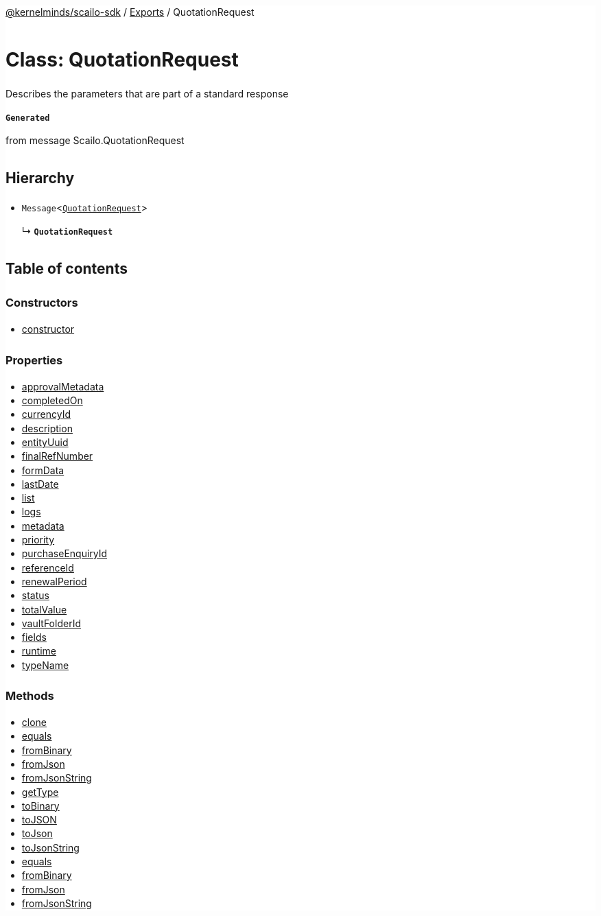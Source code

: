 [@kernelminds/scailo-sdk](../README.md) / [Exports](../modules.md) / QuotationRequest

# Class: QuotationRequest

Describes the parameters that are part of a standard response

**`Generated`**

from message Scailo.QuotationRequest

## Hierarchy

- `Message`\<[`QuotationRequest`](QuotationRequest.md)\>

  ↳ **`QuotationRequest`**

## Table of contents

### Constructors

- [constructor](QuotationRequest.md#constructor)

### Properties

- [approvalMetadata](QuotationRequest.md#approvalmetadata)
- [completedOn](QuotationRequest.md#completedon)
- [currencyId](QuotationRequest.md#currencyid)
- [description](QuotationRequest.md#description)
- [entityUuid](QuotationRequest.md#entityuuid)
- [finalRefNumber](QuotationRequest.md#finalrefnumber)
- [formData](QuotationRequest.md#formdata)
- [lastDate](QuotationRequest.md#lastdate)
- [list](QuotationRequest.md#list)
- [logs](QuotationRequest.md#logs)
- [metadata](QuotationRequest.md#metadata)
- [priority](QuotationRequest.md#priority)
- [purchaseEnquiryId](QuotationRequest.md#purchaseenquiryid)
- [referenceId](QuotationRequest.md#referenceid)
- [renewalPeriod](QuotationRequest.md#renewalperiod)
- [status](QuotationRequest.md#status)
- [totalValue](QuotationRequest.md#totalvalue)
- [vaultFolderId](QuotationRequest.md#vaultfolderid)
- [fields](QuotationRequest.md#fields)
- [runtime](QuotationRequest.md#runtime)
- [typeName](QuotationRequest.md#typename)

### Methods

- [clone](QuotationRequest.md#clone)
- [equals](QuotationRequest.md#equals)
- [fromBinary](QuotationRequest.md#frombinary)
- [fromJson](QuotationRequest.md#fromjson)
- [fromJsonString](QuotationRequest.md#fromjsonstring)
- [getType](QuotationRequest.md#gettype)
- [toBinary](QuotationRequest.md#tobinary)
- [toJSON](QuotationRequest.md#tojson)
- [toJson](QuotationRequest.md#tojson-1)
- [toJsonString](QuotationRequest.md#tojsonstring)
- [equals](QuotationRequest.md#equals-1)
- [fromBinary](QuotationRequest.md#frombinary-1)
- [fromJson](QuotationRequest.md#fromjson-1)
- [fromJsonString](QuotationRequest.md#fromjsonstring-1)

